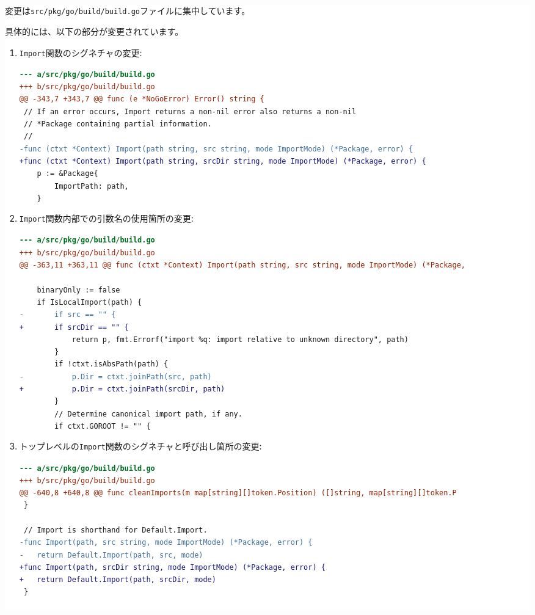 変更は`src/pkg/go/build/build.go`ファイルに集中しています。

具体的には、以下の部分が変更されています。

1.  `Import`関数のシグネチャの変更:
    ```diff
    --- a/src/pkg/go/build/build.go
    +++ b/src/pkg/go/build/build.go
    @@ -343,7 +343,7 @@ func (e *NoGoError) Error() string {
     // If an error occurs, Import returns a non-nil error also returns a non-nil
     // *Package containing partial information.
     //
    -func (ctxt *Context) Import(path string, src string, mode ImportMode) (*Package, error) {
    +func (ctxt *Context) Import(path string, srcDir string, mode ImportMode) (*Package, error) {
     	p := &Package{
     		ImportPath: path,
     	}
    ```

2.  `Import`関数内部での引数名の使用箇所の変更:
    ```diff
    --- a/src/pkg/go/build/build.go
    +++ b/src/pkg/go/build/build.go
    @@ -363,11 +363,11 @@ func (ctxt *Context) Import(path string, src string, mode ImportMode) (*Package,
     
     	binaryOnly := false
     	if IsLocalImport(path) {
    -		if src == "" {
    +		if srcDir == "" {
     			return p, fmt.Errorf("import %q: import relative to unknown directory", path)
     		}
     		if !ctxt.isAbsPath(path) {
    -			p.Dir = ctxt.joinPath(src, path)
    +			p.Dir = ctxt.joinPath(srcDir, path)
     		}
     		// Determine canonical import path, if any.
     		if ctxt.GOROOT != "" {
    ```

3.  トップレベルの`Import`関数のシグネチャと呼び出し箇所の変更:
    ```diff
    --- a/src/pkg/go/build/build.go
    +++ b/src/pkg/go/build/build.go
    @@ -640,8 +640,8 @@ func cleanImports(m map[string][]token.Position) ([]string, map[string][]token.P
     }
     
     // Import is shorthand for Default.Import.
    -func Import(path, src string, mode ImportMode) (*Package, error) {
    -	return Default.Import(path, src, mode)
    +func Import(path, srcDir string, mode ImportMode) (*Package, error) {
    +	return Default.Import(path, srcDir, mode)
     }
     